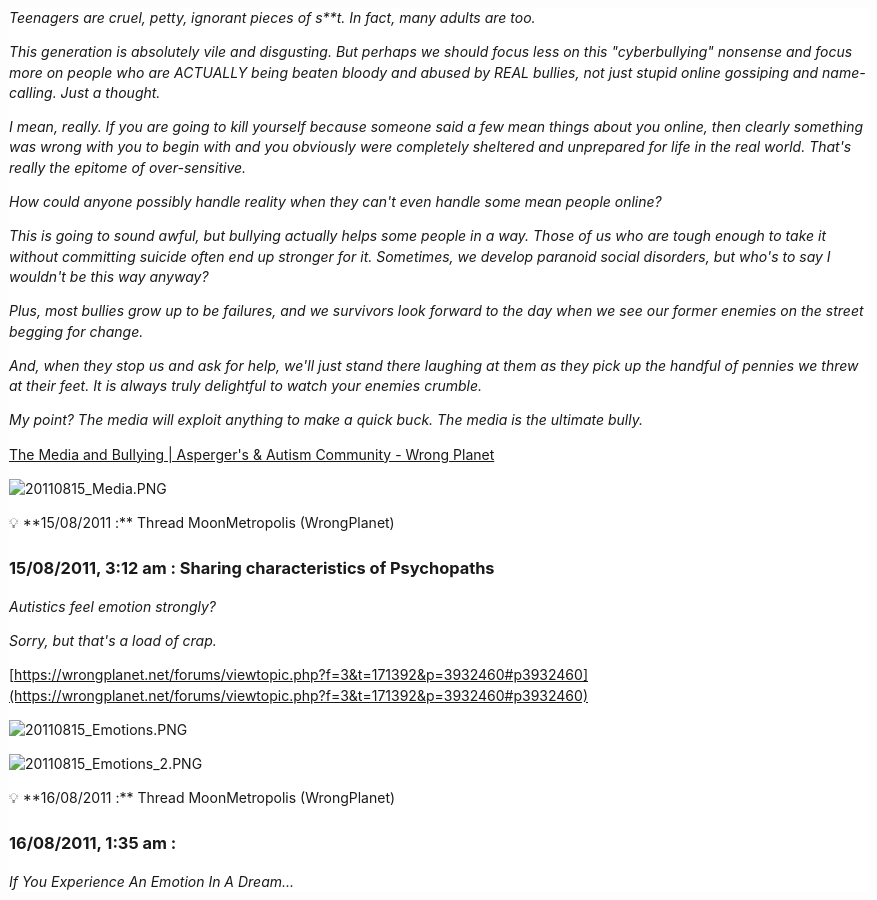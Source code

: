 *Teenagers are cruel, petty, ignorant pieces of s**t. In fact, many adults are too.*

*This generation is absolutely vile and disgusting. But perhaps we should focus less on this "cyberbullying" nonsense and focus more on people who are ACTUALLY being beaten bloody and abused by REAL bullies, not just stupid online gossiping and name-calling. Just a thought.*

*I mean, really. If you are going to kill yourself because someone said a few mean things about you online, then clearly something was wrong with you to begin with and you obviously were completely sheltered and unprepared for life in the real world. That's really the epitome of over-sensitive.*

*How could anyone possibly handle reality when they can't even handle some mean people online?*

*This is going to sound awful, but bullying actually helps some people in a way. Those of us who are tough enough to take it without committing suicide often end up stronger for it. Sometimes, we develop paranoid social disorders, but who's to say I wouldn't be this way anyway?*

*Plus, most bullies grow up to be failures, and we survivors look forward to the day when we see our former enemies on the street begging for change.*

*And, when they stop us and ask for help, we'll just stand there laughing at them as they pick up the handful of pennies we threw at their feet. It is always truly delightful to watch your enemies crumble.*

*My point? The media will exploit anything to make a quick buck. The media is the ultimate bully.*

[The Media and Bullying | Asperger's & Autism Community - Wrong Planet](https://wrongplanet.net/forums/viewtopic.php?f=7&t=171539&p=3933945#p3933945)

![20110815_Media.PNG](../../Joshua%E2%80%99s%20personas%20&%20victimes%2047f302c3ee7140169d02d7ecbb1b2b4c/Rushes%20Personas%2026f0f60550004a05bb97f11a02504bf4/Threads%20MoonMetropolis%20Wrong%20Planet%201218040f12ce4d4c88a7533017568e89/20110815_Media.png)

<aside>
💡 **15/08/2011 :** Thread MoonMetropolis (WrongPlanet)

</aside>

### **15/08/2011, 3:12 am : Sharing characteristics of Psychopaths**

*Autistics feel emotion strongly?*

*Sorry, but that's a load of crap.*

[https://wrongplanet.net/forums/viewtopic.php?f=3&t=171392&p=3932460#p3932460](https://wrongplanet.net/forums/viewtopic.php?f=3&t=171392&p=3932460#p3932460)

![20110815_Emotions.PNG](../../Joshua%E2%80%99s%20personas%20&%20victimes%2047f302c3ee7140169d02d7ecbb1b2b4c/Rushes%20Personas%2026f0f60550004a05bb97f11a02504bf4/Threads%20MoonMetropolis%20Wrong%20Planet%201218040f12ce4d4c88a7533017568e89/20110815_Emotions.png)

![20110815_Emotions_2.PNG](../../Joshua%E2%80%99s%20personas%20&%20victimes%2047f302c3ee7140169d02d7ecbb1b2b4c/Rushes%20Personas%2026f0f60550004a05bb97f11a02504bf4/Threads%20MoonMetropolis%20Wrong%20Planet%201218040f12ce4d4c88a7533017568e89/20110815_Emotions_2.png)

<aside>
💡 **16/08/2011 :** Thread MoonMetropolis (WrongPlanet)

</aside>

### **16/08/2011, 1:35 am :**

*If You Experience An Emotion In A Dream...*
